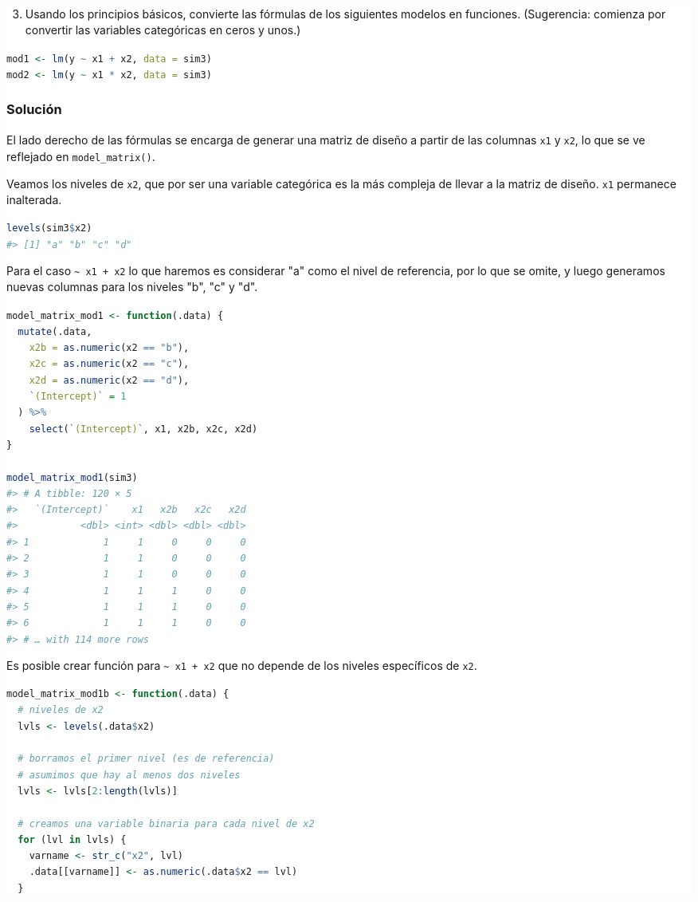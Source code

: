 3. Usando los principios básicos, convierte las fórmulas de los siguientes modelos en funciones.
 (Sugerencia: comienza por convertir las variables categóricas en ceros y unos.)


```r
mod1 <- lm(y ~ x1 + x2, data = sim3)
mod2 <- lm(y ~ x1 * x2, data = sim3)
```

<div class="solucion">
<h3>Solución</h3>

El lado derecho de las fórmulas se encarga de generar una matriz de diseño a
partir de las columnas `x1` y `x2`, lo que se ve reflejado en `model_matrix()`.

Veamos los niveles de `x2`, que por ser una variable categórica es la más
compleja de llevar a la matriz de diseño. `x1` permanece inalterada.


```r
levels(sim3$x2)
#> [1] "a" "b" "c" "d"
```

Para el caso `~ x1 + x2` lo que haremos es considerar "a" como el nivel de
referencia, por lo que se omite, y luego generamos nuevas columnas para los
niveles "b", "c" y "d".


```r
model_matrix_mod1 <- function(.data) {
  mutate(.data,
    x2b = as.numeric(x2 == "b"),
    x2c = as.numeric(x2 == "c"),
    x2d = as.numeric(x2 == "d"),
    `(Intercept)` = 1
  ) %>%
    select(`(Intercept)`, x1, x2b, x2c, x2d)
}

model_matrix_mod1(sim3)
#> # A tibble: 120 × 5
#>   `(Intercept)`    x1   x2b   x2c   x2d
#>           <dbl> <int> <dbl> <dbl> <dbl>
#> 1             1     1     0     0     0
#> 2             1     1     0     0     0
#> 3             1     1     0     0     0
#> 4             1     1     1     0     0
#> 5             1     1     1     0     0
#> 6             1     1     1     0     0
#> # … with 114 more rows
```

Es posible crear función para `~ x1 + x2` que no depende de los niveles
específicos de `x2`.


```r
model_matrix_mod1b <- function(.data) {
  # niveles de x2
  lvls <- levels(.data$x2)
  
  # borramos el primer nivel (es de referencia)
  # asumimos que hay al menos dos niveles
  lvls <- lvls[2:length(lvls)]
  
  # creamos una variable binaria para cada nivel de x2
  for (lvl in lvls) {
    varname <- str_c("x2", lvl)
    .data[[varname]] <- as.numeric(.data$x2 == lvl)
  }
```